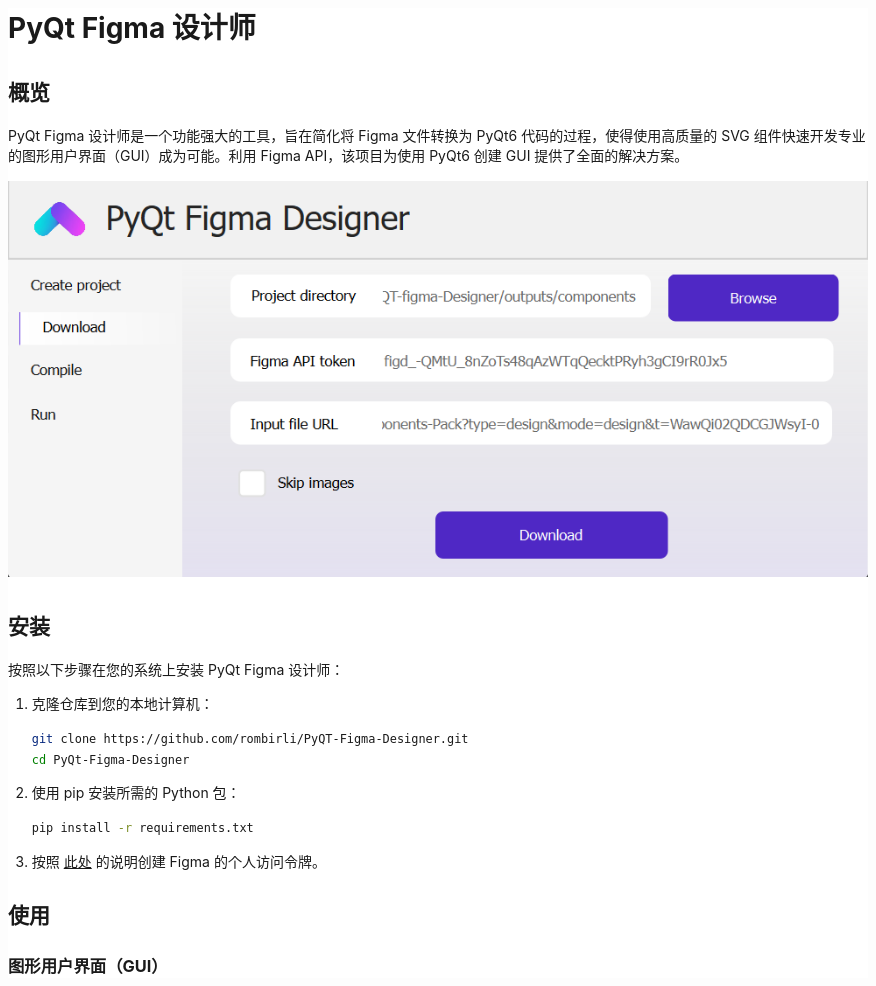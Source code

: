 # PyQt Figma 设计师

## 概览

PyQt Figma 设计师是一个功能强大的工具，旨在简化将 Figma 文件转换为 PyQt6 代码的过程，使得使用高质量的 SVG 组件快速开发专业的图形用户界面（GUI）成为可能。利用 Figma API，该项目为使用 PyQt6 创建 GUI 提供了全面的解决方案。

![GUI 截图](images/screenshot_gui_v4_1.png)

## 安装

按照以下步骤在您的系统上安装 PyQt Figma 设计师：

1. 克隆仓库到您的本地计算机：

   ```bash
   git clone https://github.com/rombirli/PyQT-Figma-Designer.git 
   cd PyQt-Figma-Designer
   ```

2. 使用 pip 安装所需的 Python 包：

   ```bash
   pip install -r requirements.txt
   ```

3. 按照 [此处](https://www.figma.com/developers/api#access-tokens) 的说明创建 Figma 的个人访问令牌。

## 使用

### 图形用户界面（GUI）

